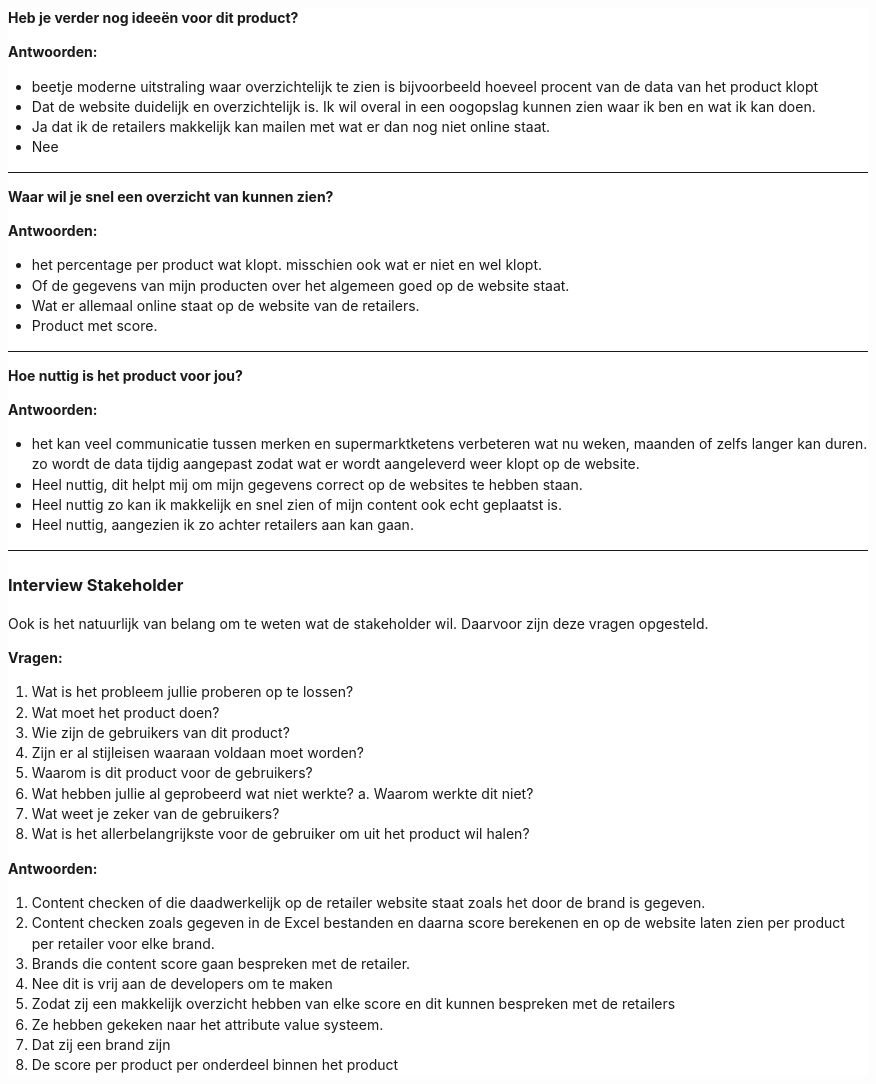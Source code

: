 
**Heb je verder nog ideeën voor dit product?**

**Antwoorden:**

- beetje moderne uitstraling waar overzichtelijk te zien is bijvoorbeeld hoeveel procent van de data van het product klopt
- Dat de website duidelijk en overzichtelijk is. Ik wil overal in een oogopslag kunnen zien waar ik ben en wat ik kan doen.
- Ja dat ik de retailers makkelijk kan mailen met wat er dan nog niet online staat.
- Nee

---

**Waar wil je snel een overzicht van kunnen zien?**

**Antwoorden:**

- het percentage per product wat klopt. misschien ook wat er niet en wel klopt.
- Of de gegevens van mijn producten over het algemeen goed op de website staat.
- Wat er allemaal online staat op de website van de retailers.
- Product met score.

---

**Hoe nuttig is het product voor jou?**

**Antwoorden:**

- het kan veel communicatie tussen merken en supermarktketens verbeteren wat nu weken, maanden of zelfs langer kan duren. zo wordt de data tijdig aangepast zodat wat er wordt aangeleverd weer klopt op de website.
- Heel nuttig, dit helpt mij om mijn gegevens correct op de websites te hebben staan.
- Heel nuttig zo kan ik makkelijk en snel zien of mijn content ook echt geplaatst is.
- Heel nuttig, aangezien ik zo achter retailers aan kan gaan.

---

### Interview Stakeholder

Ook is het natuurlijk van belang om te weten wat de stakeholder wil. Daarvoor zijn deze vragen opgesteld.

**Vragen:**

1. Wat is het probleem jullie proberen op te lossen?
2. Wat moet het product doen?
3. Wie zijn de gebruikers van dit product?
4. Zijn er al stijleisen waaraan voldaan moet worden?
5. Waarom is dit product voor de gebruikers?
6. Wat hebben jullie al geprobeerd wat niet werkte?
   a. Waarom werkte dit niet?
7. Wat weet je zeker van de gebruikers?
8. Wat is het allerbelangrijkste voor de gebruiker om uit het product wil halen?

**Antwoorden:**

1. Content checken of die daadwerkelijk op de retailer website staat zoals het door de brand is gegeven.
2. Content checken zoals gegeven in de Excel bestanden en daarna score berekenen en op de website laten zien per product per retailer voor elke brand.
3. Brands die content score gaan bespreken met de retailer.
4. Nee dit is vrij aan de developers om te maken
5. Zodat zij een makkelijk overzicht hebben van elke score en dit kunnen bespreken met de retailers
6. Ze hebben gekeken naar het attribute value systeem.
7. Dat zij een brand zijn
8. De score per product per onderdeel binnen het product
